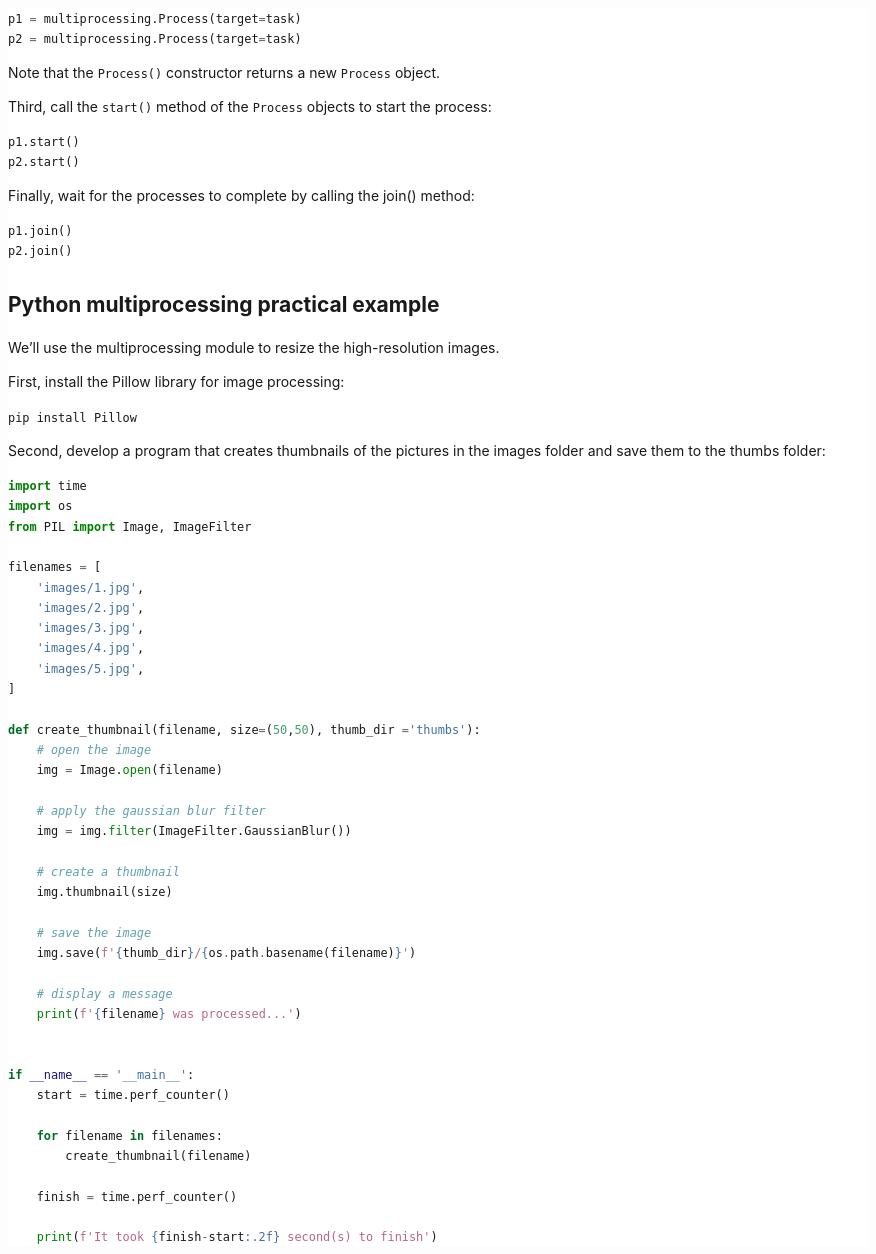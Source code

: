 ```py
p1 = multiprocessing.Process(target=task)
p2 = multiprocessing.Process(target=task)
```
Note that the `Process()` constructor returns a new `Process` object.

Third, call the `start()` method of the `Process` objects to start the process:
```py
p1.start()
p2.start()
```
Finally, wait for the processes to complete by calling the join() method:
```py
p1.join()
p2.join()
```

## Python multiprocessing practical example 
We’ll use the multiprocessing module to resize the high-resolution images.

First, install the Pillow library for image processing:
```py
pip install Pillow
```
Second, develop a program that creates thumbnails of the pictures in the images folder and save them to the thumbs folder:

```py
import time
import os
from PIL import Image, ImageFilter

filenames = [
    'images/1.jpg',
    'images/2.jpg',
    'images/3.jpg',
    'images/4.jpg',
    'images/5.jpg',
]

def create_thumbnail(filename, size=(50,50), thumb_dir ='thumbs'):
    # open the image
    img = Image.open(filename)
    
    # apply the gaussian blur filter
    img = img.filter(ImageFilter.GaussianBlur())

    # create a thumbnail
    img.thumbnail(size)
    
    # save the image
    img.save(f'{thumb_dir}/{os.path.basename(filename)}')

    # display a message
    print(f'{filename} was processed...')


if __name__ == '__main__':
    start = time.perf_counter()

    for filename in filenames:
        create_thumbnail(filename)
        
    finish = time.perf_counter()

    print(f'It took {finish-start:.2f} second(s) to finish')
```